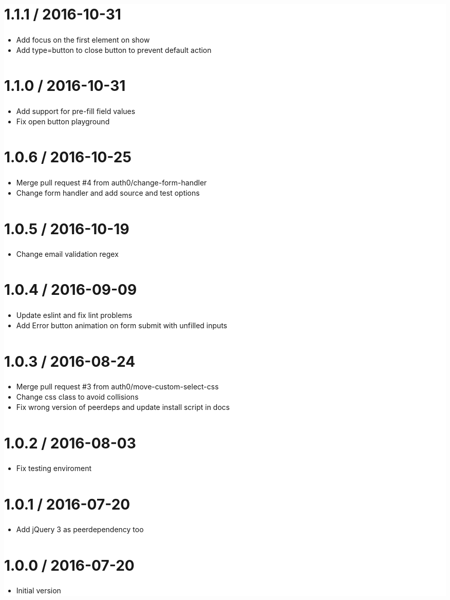 1.1.1 / 2016-10-31
==================

  * Add focus on the first element on show
  * Add type=button to close button to prevent default action

1.1.0 / 2016-10-31
==================

  * Add support for pre-fill field values
  * Fix open button playground

1.0.6 / 2016-10-25
==================

  * Merge pull request #4 from auth0/change-form-handler
  * Change form handler and add source and test options

1.0.5 / 2016-10-19
==================

  * Change email validation regex

1.0.4 / 2016-09-09
==================

  * Update eslint and fix lint problems
  * Add Error button animation on form submit with unfilled inputs

1.0.3 / 2016-08-24
==================

  * Merge pull request #3 from auth0/move-custom-select-css
  * Change css class to avoid collisions
  * Fix wrong version of peerdeps and update install script in docs

1.0.2 / 2016-08-03
==================

  * Fix testing enviroment

1.0.1 / 2016-07-20
==================

  * Add jQuery 3 as peerdependency too

1.0.0 / 2016-07-20
===================

  * Initial version
